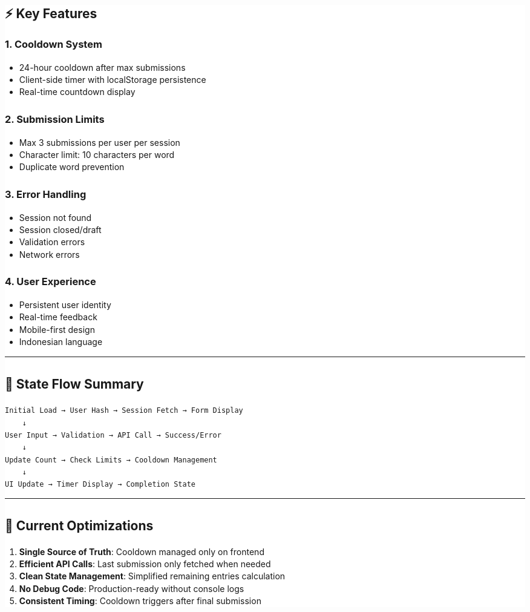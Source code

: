 ## ⚡ Key Features

### 1. **Cooldown System**
- 24-hour cooldown after max submissions
- Client-side timer with localStorage persistence
- Real-time countdown display

### 2. **Submission Limits**
- Max 3 submissions per user per session
- Character limit: 10 characters per word
- Duplicate word prevention

### 3. **Error Handling**
- Session not found
- Session closed/draft
- Validation errors
- Network errors

### 4. **User Experience**
- Persistent user identity
- Real-time feedback
- Mobile-first design
- Indonesian language

---

## 🔄 State Flow Summary

```
Initial Load → User Hash → Session Fetch → Form Display
    ↓
User Input → Validation → API Call → Success/Error
    ↓
Update Count → Check Limits → Cooldown Management
    ↓
UI Update → Timer Display → Completion State
```

---

## 🎯 Current Optimizations

1. **Single Source of Truth**: Cooldown managed only on frontend
2. **Efficient API Calls**: Last submission only fetched when needed
3. **Clean State Management**: Simplified remaining entries calculation
4. **No Debug Code**: Production-ready without console logs
5. **Consistent Timing**: Cooldown triggers after final submission


